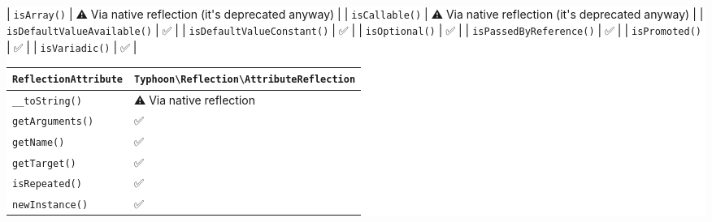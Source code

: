 | `isArray()`                     | ⚠️ Via native reflection (it's deprecated anyway) |
| `isCallable()`                  | ⚠️ Via native reflection (it's deprecated anyway) |
| `isDefaultValueAvailable()`     | ✅                                                 |
| `isDefaultValueConstant()`      | ✅                                                 |
| `isOptional()`                  | ✅                                                 |
| `isPassedByReference()`         | ✅                                                 |
| `isPromoted()`                  | ✅                                                 |
| `isVariadic()`                  | ✅                                                 |

| `ReflectionAttribute` | `Typhoon\Reflection\AttributeReflection` |
|-----------------------|------------------------------------------|
| `__toString()`        | ⚠️ Via native reflection                 |
| `getArguments()`      | ✅                                        |
| `getName()`           | ✅                                        |
| `getTarget()`         | ✅                                        |
| `isRepeated()`        | ✅                                        |
| `newInstance()`       | ✅                                        |
